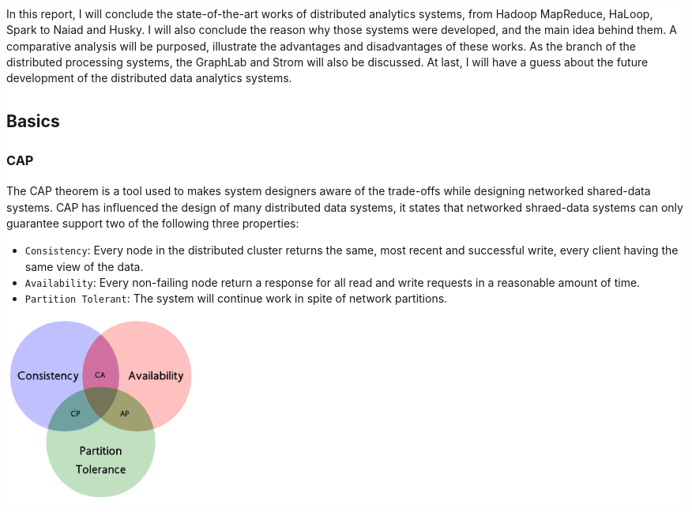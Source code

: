 In this report, I will conclude the state-of-the-art works of distributed analytics systems, from Hadoop MapReduce, HaLoop, Spark to Naiad and Husky. I will also conclude the reason why those systems were developed, and the main idea behind them. A comparative analysis will be purposed, illustrate the advantages and disadvantages of these works. As the branch of the distributed processing systems, the GraphLab and Strom will also be discussed. At last, I will have a guess about the future development of the distributed data analytics systems.

## Basics

### CAP

The CAP theorem is a tool used to makes system designers aware of the trade-offs while designing networked shared-data systems. CAP has influenced the design of many distributed data systems, it states that networked shraed-data systems can only guarantee support two of the following three properties:

* `Consistency`: Every node in the distributed cluster returns the same,  most recent and successful write, every client having the same view of the data.
* `Availability`: Every non-failing node return a response for all read and write requests in a reasonable amount of time.
* `Partition Tolerant`: The system will continue work in spite of network partitions.

<img src="https://raw.githubusercontent.com/RickAi/csci5570_survey_paper/master/images/CAP.png" style="zoom:40%" />
